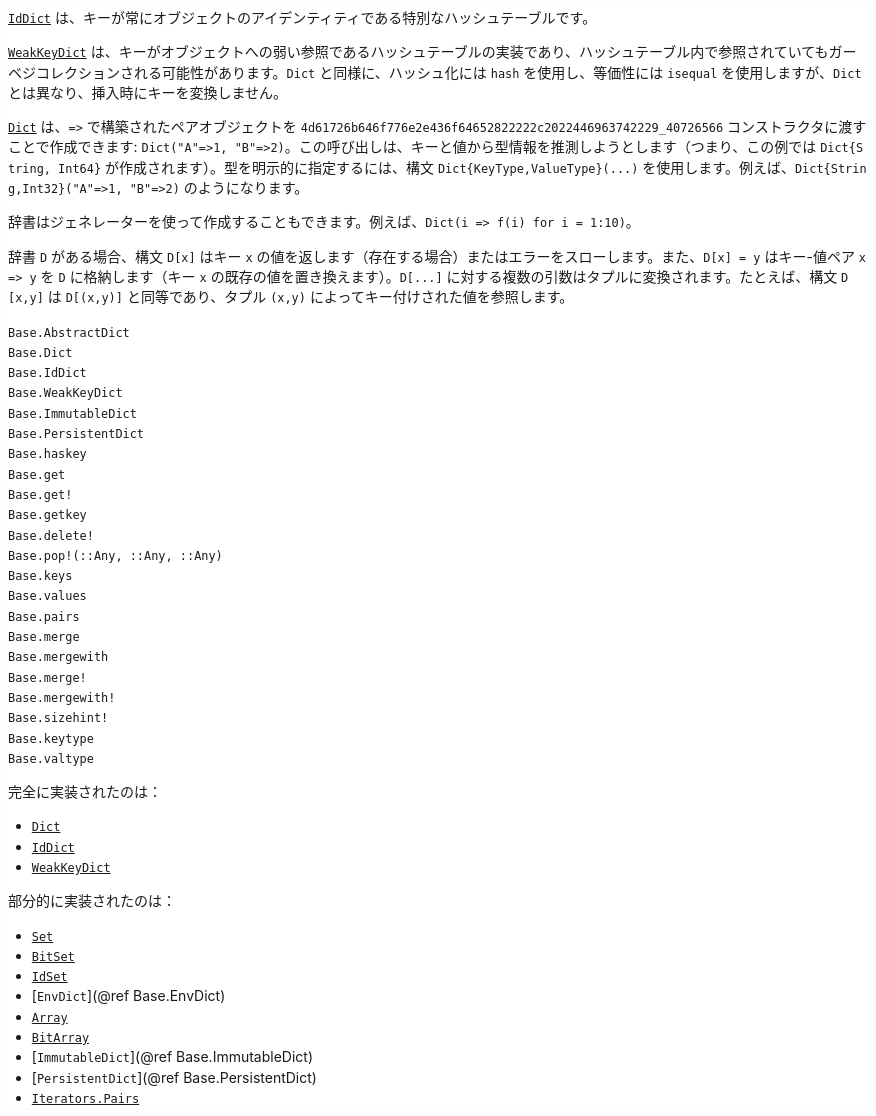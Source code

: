[`IdDict`](@ref) は、キーが常にオブジェクトのアイデンティティである特別なハッシュテーブルです。

[`WeakKeyDict`](@ref) は、キーがオブジェクトへの弱い参照であるハッシュテーブルの実装であり、ハッシュテーブル内で参照されていてもガーベジコレクションされる可能性があります。`Dict` と同様に、ハッシュ化には `hash` を使用し、等価性には `isequal` を使用しますが、`Dict` とは異なり、挿入時にキーを変換しません。

[`Dict`](@ref) は、`=>` で構築されたペアオブジェクトを `4d61726b646f776e2e436f64652822222c2022446963742229_40726566` コンストラクタに渡すことで作成できます: `Dict("A"=>1, "B"=>2)`。この呼び出しは、キーと値から型情報を推測しようとします（つまり、この例では `Dict{String, Int64}` が作成されます）。型を明示的に指定するには、構文 `Dict{KeyType,ValueType}(...)` を使用します。例えば、`Dict{String,Int32}("A"=>1, "B"=>2)` のようになります。

辞書はジェネレーターを使って作成することもできます。例えば、`Dict(i => f(i) for i = 1:10)`。

辞書 `D` がある場合、構文 `D[x]` はキー `x` の値を返します（存在する場合）またはエラーをスローします。また、`D[x] = y` はキー-値ペア `x => y` を `D` に格納します（キー `x` の既存の値を置き換えます）。`D[...]` に対する複数の引数はタプルに変換されます。たとえば、構文 `D[x,y]` は `D[(x,y)]` と同等であり、タプル `(x,y)` によってキー付けされた値を参照します。

```@docs
Base.AbstractDict
Base.Dict
Base.IdDict
Base.WeakKeyDict
Base.ImmutableDict
Base.PersistentDict
Base.haskey
Base.get
Base.get!
Base.getkey
Base.delete!
Base.pop!(::Any, ::Any, ::Any)
Base.keys
Base.values
Base.pairs
Base.merge
Base.mergewith
Base.merge!
Base.mergewith!
Base.sizehint!
Base.keytype
Base.valtype
```

完全に実装されたのは：

  * [`Dict`](@ref)
  * [`IdDict`](@ref)
  * [`WeakKeyDict`](@ref)

部分的に実装されたのは：

  * [`Set`](@ref)
  * [`BitSet`](@ref)
  * [`IdSet`](@ref)
  * [`EnvDict`](@ref Base.EnvDict)
  * [`Array`](@ref)
  * [`BitArray`](@ref)
  * [`ImmutableDict`](@ref Base.ImmutableDict)
  * [`PersistentDict`](@ref Base.PersistentDict)
  * [`Iterators.Pairs`](@ref)
